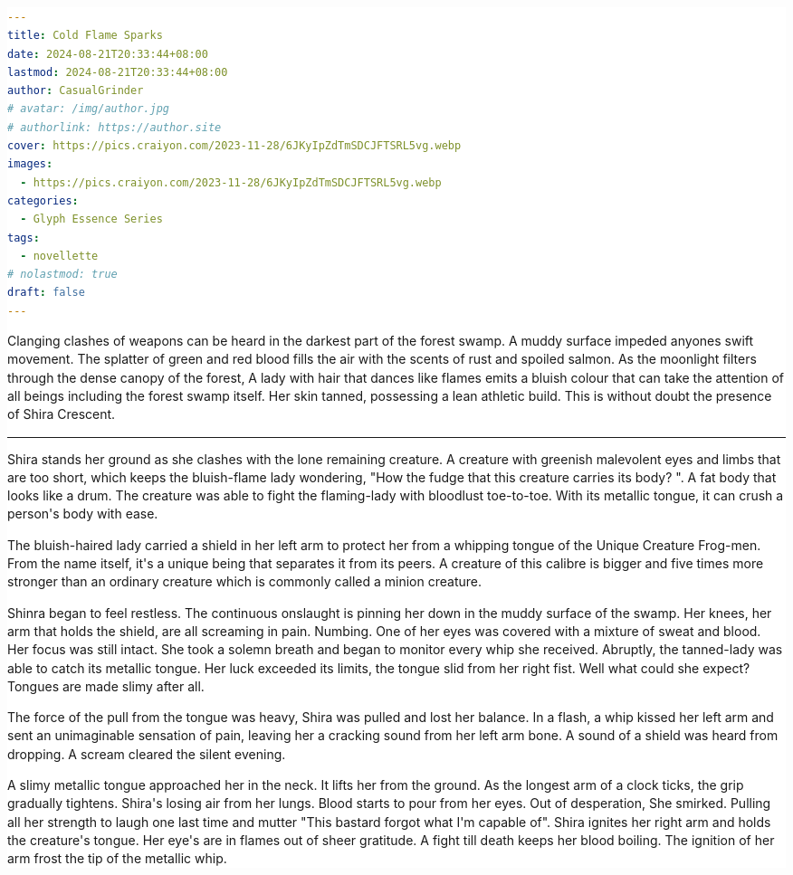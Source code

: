 ```yaml
---
title: Cold Flame Sparks
date: 2024-08-21T20:33:44+08:00
lastmod: 2024-08-21T20:33:44+08:00
author: CasualGrinder
# avatar: /img/author.jpg
# authorlink: https://author.site
cover: https://pics.craiyon.com/2023-11-28/6JKyIpZdTmSDCJFTSRL5vg.webp
images:
  - https://pics.craiyon.com/2023-11-28/6JKyIpZdTmSDCJFTSRL5vg.webp
categories:
  - Glyph Essence Series
tags:
  - novellette
# nolastmod: true
draft: false
---
```


Clanging clashes of weapons can be heard in the darkest part of the forest swamp. A muddy surface impeded anyones swift movement. The splatter of green and red blood fills the air with the scents of rust and spoiled salmon. As the moonlight filters through the dense canopy of the forest, A lady with hair that dances like flames emits a bluish colour that can take the attention of all beings including the forest swamp itself. Her skin tanned, possessing a lean athletic build. This is without doubt the presence of Shira Crescent.

---

Shira stands her ground as she clashes with the lone remaining creature. A creature with greenish malevolent eyes and limbs that are too short, which keeps the bluish-flame lady wondering, "How the fudge that this creature carries its body? ". A fat body that looks like a drum. The creature was able to fight the flaming-lady with bloodlust toe-to-toe. With its metallic tongue, it can crush a person's body with ease.

The bluish-haired lady carried a shield in her left arm to protect her from a whipping tongue of the Unique Creature Frog-men. From the name itself, it's a unique being that separates it from its peers. A creature of this calibre is bigger and five times more stronger than an ordinary creature which is commonly called a minion creature.

Shinra began to feel restless. The continuous onslaught is pinning her down in the muddy surface of the swamp. Her knees, her arm that holds the shield, are all screaming in pain. Numbing. One of her eyes was covered with a mixture of sweat and blood. Her focus was still intact. She took a solemn breath and began to monitor every whip she received. Abruptly, the tanned-lady was able to catch its metallic tongue. Her luck exceeded its limits, the tongue slid from her right fist. Well what could she expect? Tongues are made slimy after all.

The force of the pull from the tongue was heavy, Shira was pulled and lost her balance. In a flash, a whip kissed her left arm and sent an unimaginable sensation of pain, leaving her a cracking sound from her left arm bone. A sound of a shield was heard from dropping. A scream cleared the silent evening.

A slimy metallic tongue approached her in the neck. It lifts her from the ground. As the longest arm of a clock ticks, the grip gradually tightens. Shira's losing air from her lungs. Blood starts to pour from her eyes. Out of desperation, She smirked. Pulling all her strength to laugh one last time and mutter "This bastard forgot what I'm capable of". Shira ignites her right arm and holds the creature's tongue. Her eye's are in flames out of sheer gratitude. A fight till death keeps her blood boiling. The ignition of her arm frost the tip of the metallic whip.
